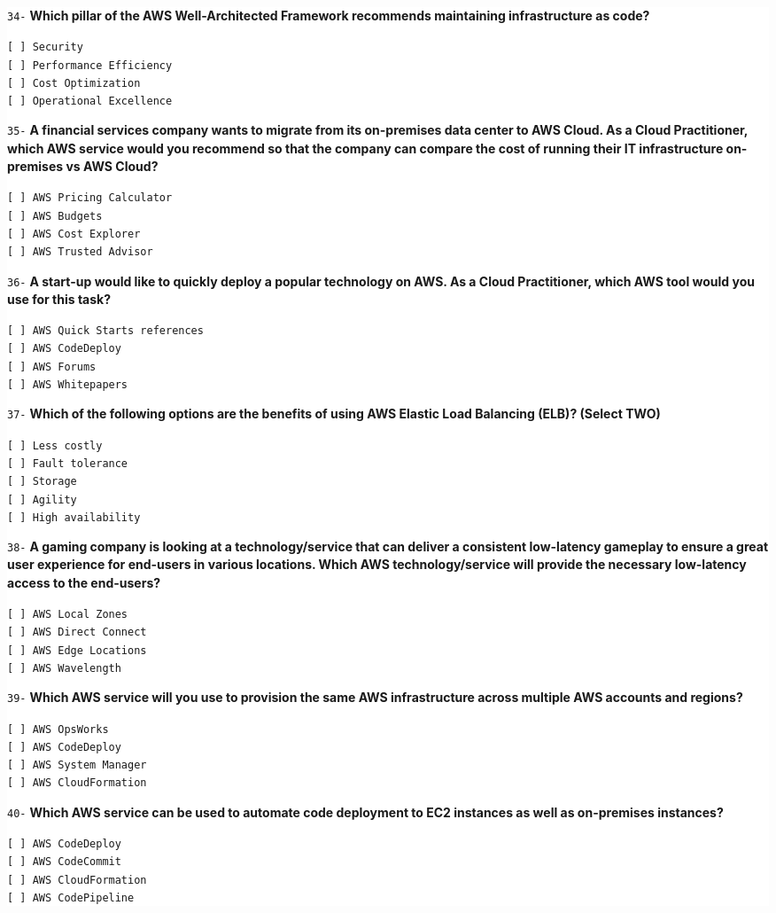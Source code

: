 `34-` **Which pillar of the AWS Well-Architected Framework recommends maintaining infrastructure as code?**

    [ ] Security
    [ ] Performance Efficiency
    [ ] Cost Optimization
    [ ] Operational Excellence

`35-` **A financial services company wants to migrate from its on-premises data center to AWS Cloud. As a Cloud Practitioner, which AWS service would you recommend so that the company can compare the cost of running their IT infrastructure on-premises vs AWS Cloud?**

    [ ] AWS Pricing Calculator
    [ ] AWS Budgets
    [ ] AWS Cost Explorer
    [ ] AWS Trusted Advisor

`36-` **A start-up would like to quickly deploy a popular technology on AWS. As a Cloud Practitioner, which AWS tool would you use for this task?**

    [ ] AWS Quick Starts references
    [ ] AWS CodeDeploy
    [ ] AWS Forums
    [ ] AWS Whitepapers

`37-` **Which of the following options are the benefits of using AWS Elastic Load Balancing (ELB)? (Select TWO)**

    [ ] Less costly
    [ ] Fault tolerance
    [ ] Storage
    [ ] Agility
    [ ] High availability

`38-` **A gaming company is looking at a technology/service that can deliver a consistent low-latency gameplay to ensure a great user experience for end-users in various locations. Which AWS technology/service will provide the necessary low-latency access to the end-users?**

    [ ] AWS Local Zones
    [ ] AWS Direct Connect
    [ ] AWS Edge Locations
    [ ] AWS Wavelength

`39-` **Which AWS service will you use to provision the same AWS infrastructure across multiple AWS accounts and regions?**

    [ ] AWS OpsWorks
    [ ] AWS CodeDeploy
    [ ] AWS System Manager
    [ ] AWS CloudFormation

`40-` **Which AWS service can be used to automate code deployment to EC2 instances as well as on-premises instances?**

    [ ] AWS CodeDeploy
    [ ] AWS CodeCommit
    [ ] AWS CloudFormation
    [ ] AWS CodePipeline
